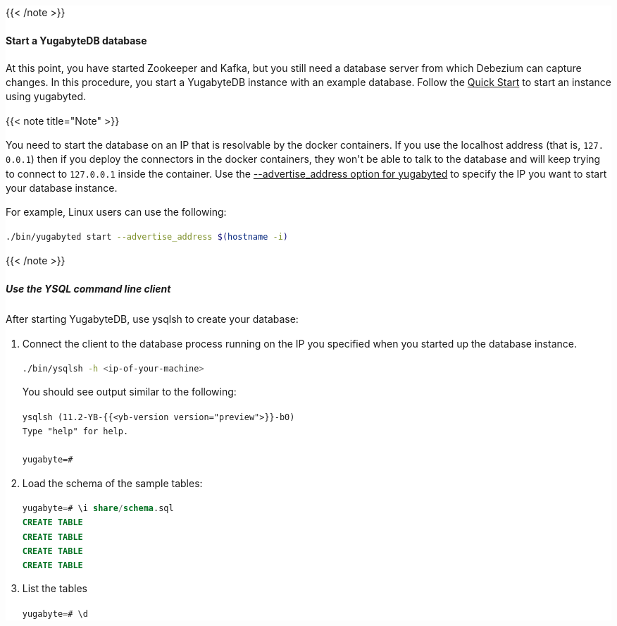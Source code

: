 {{< /note >}}

#### Start a YugabyteDB database

At this point, you have started Zookeeper and Kafka, but you still need a database server from which Debezium can capture changes. In this procedure, you start a YugabyteDB instance with an example database. Follow the [Quick Start](../../../../quick-start) to start an instance using yugabyted.

{{< note title="Note" >}}

You need to start the database on an IP that is resolvable by the docker containers. If you use the localhost address (that is, `127.0.0.1`) then if you deploy the connectors in the docker containers, they won't be able to talk to the database and will keep trying to connect to `127.0.0.1` inside the container. Use the [--advertise_address option for yugabyted](../../../../reference/configuration/yugabyted#flags-8) to specify the IP you want to start your database instance.

For example, Linux users can use the following:

```sh
./bin/yugabyted start --advertise_address $(hostname -i)
```

{{< /note >}}

##### Use the YSQL command line client

After starting YugabyteDB, use ysqlsh to create your database:

1. Connect the client to the database process running on the IP you specified when you started up the database instance.

    ```sh
    ./bin/ysqlsh -h <ip-of-your-machine>
    ```

    You should see output similar to the following:

    ```output
    ysqlsh (11.2-YB-{{<yb-version version="preview">}}-b0)
    Type "help" for help.

    yugabyte=#
    ```

1. Load the schema of the sample tables:

    ```sql
    yugabyte=# \i share/schema.sql
    CREATE TABLE
    CREATE TABLE
    CREATE TABLE
    CREATE TABLE
    ```

1. List the tables

    ```sql
    yugabyte=# \d
    ```
